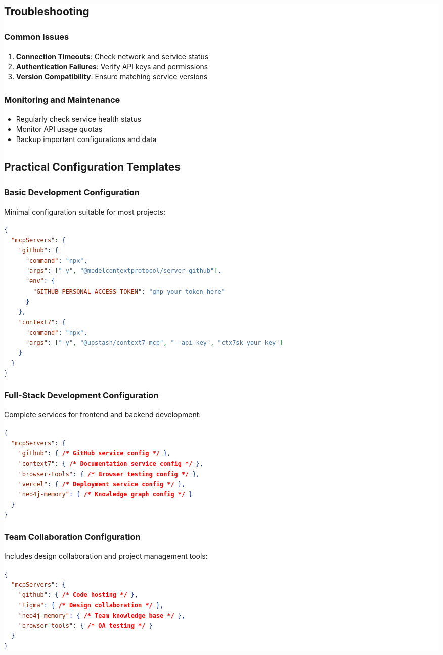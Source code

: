 ## Troubleshooting

### Common Issues
1. **Connection Timeouts**: Check network and service status
2. **Authentication Failures**: Verify API keys and permissions
3. **Version Compatibility**: Ensure matching service versions

### Monitoring and Maintenance
- Regularly check service health status
- Monitor API usage quotas
- Backup important configurations and data

## Practical Configuration Templates

### Basic Development Configuration
Minimal configuration suitable for most projects:
```json
{
  "mcpServers": {
    "github": {
      "command": "npx",
      "args": ["-y", "@modelcontextprotocol/server-github"],
      "env": {
        "GITHUB_PERSONAL_ACCESS_TOKEN": "ghp_your_token_here"
      }
    },
    "context7": {
      "command": "npx",
      "args": ["-y", "@upstash/context7-mcp", "--api-key", "ctx7sk-your-key"]
    }
  }
}
```

### Full-Stack Development Configuration
Complete services for frontend and backend development:
```json
{
  "mcpServers": {
    "github": { /* GitHub service config */ },
    "context7": { /* Documentation service config */ },
    "browser-tools": { /* Browser testing config */ },
    "vercel": { /* Deployment service config */ },
    "neo4j-memory": { /* Knowledge graph config */ }
  }
}
```

### Team Collaboration Configuration
Includes design collaboration and project management tools:
```json
{
  "mcpServers": {
    "github": { /* Code hosting */ },
    "Figma": { /* Design collaboration */ },
    "neo4j-memory": { /* Team knowledge base */ },
    "browser-tools": { /* QA testing */ }
  }
}
```

